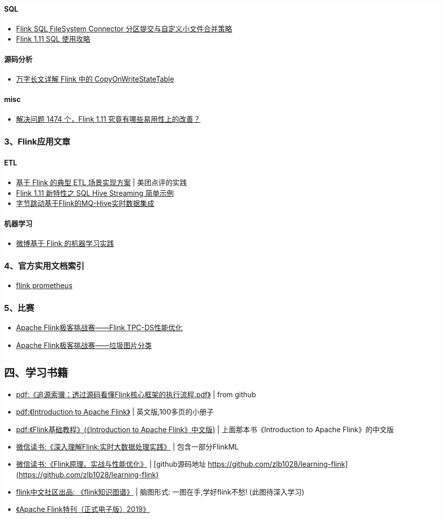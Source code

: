 #### SQL
- [Flink SQL FileSystem Connector 分区提交与自定义小文件合并策略​](https://mp.weixin.qq.com/s/4d7pEXzUtTaaKSYlf1e_Cg) 
- [Flink 1.11 SQL 使用攻略](https://mp.weixin.qq.com/s/BBRw3sR323d-jaxxONYknQ)

#### 源码分析
- [万字长文详解 Flink 中的 CopyOnWriteStateTable](https://mp.weixin.qq.com/s/q-xbKTxlw35z8R1BUWv91w)

#### misc
- [解决问题 1474 个，Flink 1.11 究竟有哪些易用性上的改善？](https://mp.weixin.qq.com/s/yuR39vqkuPPeLfq2ncBTkg)

### 3、Flink应用文章

#### ETL
- [基于 Flink 的典型 ETL 场景实现方案](https://mp.weixin.qq.com/s/l--W_GUOGXOWhGdwYqsh9A) | 美团点评的实践
- [Flink 1.11 新特性之 SQL Hive Streaming 简单示例](https://mp.weixin.qq.com/s/oovUAfp0i662oYp282-26A)
- [字节跳动基于Flink的MQ-Hive实时数据集成](https://mp.weixin.qq.com/s/SDkgYqBZrejObpJ_2bpURw)

#### 机器学习
- [微博基于 Flink 的机器学习实践](https://mp.weixin.qq.com/s/NeyF3t6PRtYG2c9OZ-ICAA)


### 4、官方实用文档索引
- [flink prometheus](https://ci.apache.org/projects/flink/flink-docs-release-1.9/monitoring/metrics.html#prometheus-orgapacheflinkmetricsprometheusprometheusreporter)



### 5、比赛

- [Apache Flink极客挑战赛——Flink TPC-DS性能优化](https://tianchi.aliyun.com/competition/entrance/231742/introduction?spm=5176.12281949.1003.4.41af2448eCyOzJ)

- [Apache Flink极客挑战赛——垃圾图片分类](https://tianchi.aliyun.com/competition/entrance/231743/introduction?spm=5176.12281949.1003.26.41af2448eCyOzJ)


## 四、学习书籍
- [pdf:《追源索骥：透过源码看懂Flink核心框架的执行流程.pdf》](./books/追源索骥：透过源码看懂Flink核心框架的执行流程.pdf) | from github

- [pdf:《Introduction to Apache Flink》](./books/Introduction_to_Apache_Flink.pdf) | 英文版,100多页的小册子

- [pdf:《Flink基础教程》(《Introduction to Apache Flink》中文版)](./books/Flink基础教程.pdf) | 上面那本书《Introduction to Apache Flink》的中文版

- [微信读书:《深入理解Flink:实时大数据处理实践》](https://weread.qq.com/web/reader/b19329f071845564b199467) | 包含一部分FlinkML

- [微信读书:《Flink原理、实战与性能优化》](https://weread.qq.com/web/reader/56332f30718247bd563ee2f) | [github源码地址 https://github.com/zlb1028/learning-flink](https://github.com/zlb1028/learning-flink)

- [flink中文社区出品: 《flink知识图谱》](./books/Apache-Flink-Stateful-Computations-over-Data-Streams.pdf) | 脑图形式: 一图在手,学好flink不愁! (此图待深入学习)

- [《Apache Flink特刊（正式电子版）2019》](./books/Apache%20Flink特刊（正式电子版）2019.pdf)

